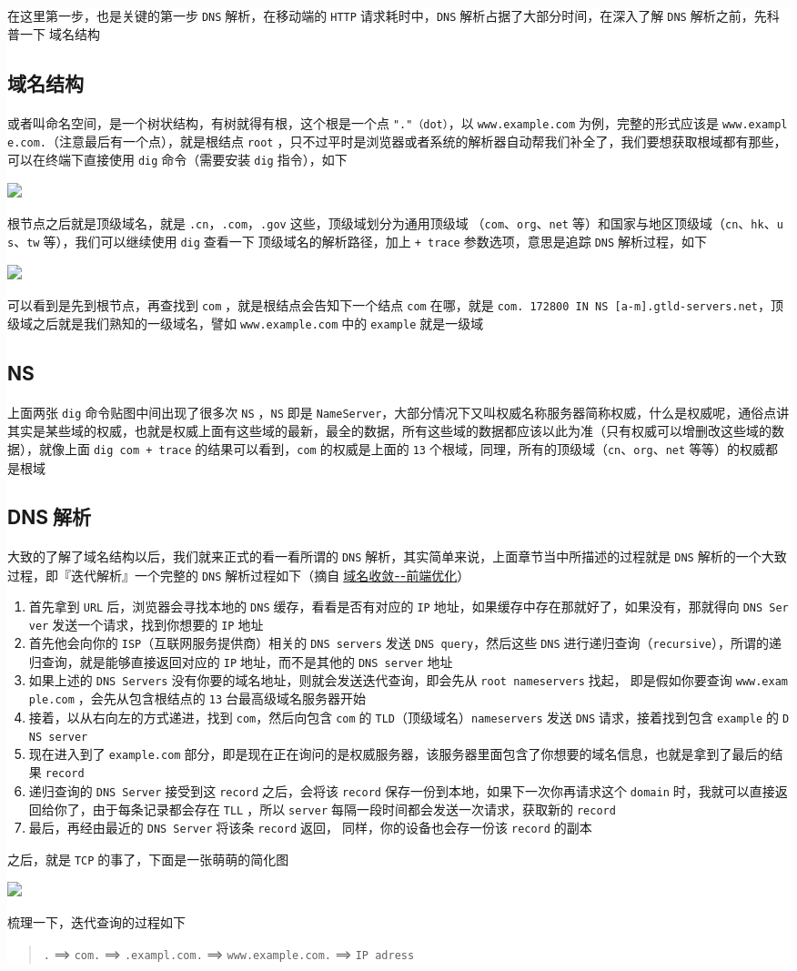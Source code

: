 在这里第一步，也是关键的第一步 `DNS` 解析，在移动端的 `HTTP` 请求耗时中，`DNS` 解析占据了大部分时间，在深入了解 `DNS` 解析之前，先科普一下 域名结构




## 域名结构

或者叫命名空间，是一个树状结构，有树就得有根，这个根是一个点 `"."（dot）`，以 `www.example.com` 为例，完整的形式应该是 `www.example.com.`（注意最后有一个点），就是根结点 `root` ，只不过平时是浏览器或者系统的解析器自动帮我们补全了，我们要想获取根域都有那些，可以在终端下直接使用 `dig` 命令（需要安装 `dig` 指令），如下

![](https://raw.githubusercontent.com/heptaluan/blog-backups/master/cdn/http/03-05.png)

根节点之后就是顶级域名，就是 `.cn`，`.com`，`.gov` 这些，顶级域划分为通用顶级域 （`com`、`org`、`net` 等）和国家与地区顶级域（`cn`、`hk`、`us`、`tw` 等），我们可以继续使用 `dig` 查看一下 顶级域名的解析路径，加上 `+ trace` 参数选项，意思是追踪 `DNS` 解析过程，如下

![](https://raw.githubusercontent.com/heptaluan/blog-backups/master/cdn/http/03-06.png)

可以看到是先到根节点，再查找到 `com` ，就是根结点会告知下一个结点 `com` 在哪，就是 `com. 172800 IN NS [a-m].gtld-servers.net`，顶级域之后就是我们熟知的一级域名，譬如 `www.example.com` 中的 `example` 就是一级域




## NS

上面两张 `dig` 命令贴图中间出现了很多次 `NS` ，`NS` 即是 `NameServer`，大部分情况下又叫权威名称服务器简称权威，什么是权威呢，通俗点讲其实是某些域的权威，也就是权威上面有这些域的最新，最全的数据，所有这些域的数据都应该以此为准（只有权威可以增删改这些域的数据），就像上面 `dig com + trace` 的结果可以看到，`com` 的权威是上面的 `13` 个根域，同理，所有的顶级域（`cn`、`org`、`net` 等等）的权威都是根域




## DNS 解析

大致的了解了域名结构以后，我们就来正式的看一看所谓的 `DNS` 解析，其实简单来说，上面章节当中所描述的过程就是 `DNS` 解析的一个大致过程，即『迭代解析』一个完整的 `DNS` 解析过程如下（摘自 [域名收敛--前端优化](https://segmentfault.com/a/1190000004641599#articleHeader2)）

1. 首先拿到 `URL` 后，浏览器会寻找本地的 `DNS` 缓存，看看是否有对应的 `IP` 地址，如果缓存中存在那就好了，如果没有，那就得向 `DNS Server` 发送一个请求，找到你想要的 `IP` 地址
2. 首先他会向你的 `ISP`（互联网服务提供商）相关的 `DNS servers` 发送 `DNS query`，然后这些 `DNS` 进行递归查询（`recursive`），所谓的递归查询，就是能够直接返回对应的 `IP` 地址，而不是其他的 `DNS server` 地址
3. 如果上述的 `DNS Servers` 没有你要的域名地址，则就会发送迭代查询，即会先从 `root nameservers` 找起， 即是假如你要查询 `www.example.com` ，会先从包含根结点的 `13` 台最高级域名服务器开始
4. 接着，以从右向左的方式递进，找到 `com`，然后向包含 `com` 的 `TLD`（顶级域名）`nameservers` 发送 `DNS` 请求，接着找到包含 `example` 的 `DNS server`
5. 现在进入到了 `example.com` 部分，即是现在正在询问的是权威服务器，该服务器里面包含了你想要的域名信息，也就是拿到了最后的结果 `record`
6. 递归查询的 `DNS Server` 接受到这 `record` 之后，会将该 `record` 保存一份到本地，如果下一次你再请求这个 `domain` 时，我就可以直接返回给你了，由于每条记录都会存在 `TLL` ，所以 `server` 每隔一段时间都会发送一次请求，获取新的 `record`
7. 最后，再经由最近的 `DNS Server` 将该条 `record` 返回， 同样，你的设备也会存一份该 `record` 的副本

之后，就是 `TCP` 的事了，下面是一张萌萌的简化图

![](https://raw.githubusercontent.com/heptaluan/blog-backups/master/cdn/http/03-07.png)

梳理一下，迭代查询的过程如下

> `.` ==> `com.` ==> `.exampl.com.` ==> `www.example.com.` ==> `IP adress`
